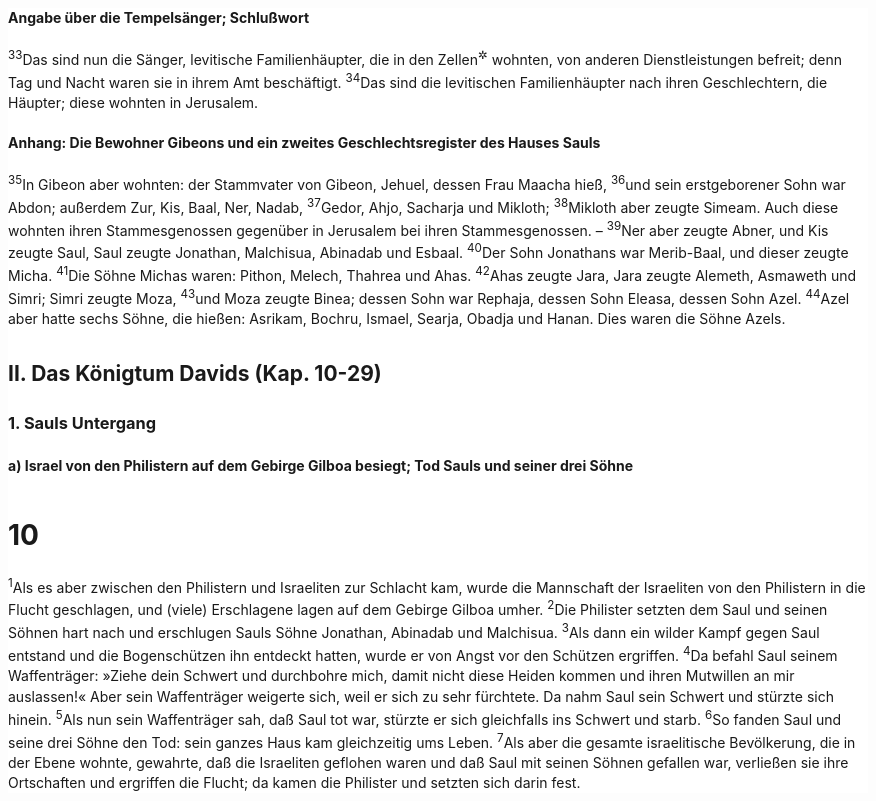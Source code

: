 #### Angabe über die Tempelsänger; Schlußwort

<sup>33</sup>Das sind nun die Sänger, levitische Familienhäupter, die in den Zellen<sup title="V.26">&#x2732;</sup> wohnten, von anderen Dienstleistungen befreit; denn Tag und Nacht waren sie in ihrem Amt beschäftigt.
<sup>34</sup>Das sind die levitischen Familienhäupter nach ihren Geschlechtern, die Häupter; diese wohnten in Jerusalem.

#### Anhang: Die Bewohner Gibeons und ein zweites Geschlechtsregister des Hauses Sauls

<sup>35</sup>In Gibeon aber wohnten: der Stammvater von Gibeon, Jehuel, dessen Frau Maacha hieß,
<sup>36</sup>und sein erstgeborener Sohn war Abdon; außerdem Zur, Kis, Baal, Ner, Nadab,
<sup>37</sup>Gedor, Ahjo, Sacharja und Mikloth;
<sup>38</sup>Mikloth aber zeugte Simeam. Auch diese wohnten ihren Stammesgenossen gegenüber in Jerusalem bei ihren Stammesgenossen. –
<sup>39</sup>Ner aber zeugte Abner, und Kis zeugte Saul, Saul zeugte Jonathan, Malchisua, Abinadab und Esbaal.
<sup>40</sup>Der Sohn Jonathans war Merib-Baal, und dieser zeugte Micha.
<sup>41</sup>Die Söhne Michas waren: Pithon, Melech, Thahrea und Ahas.
<sup>42</sup>Ahas zeugte Jara, Jara zeugte Alemeth, Asmaweth und Simri; Simri zeugte Moza,
<sup>43</sup>und Moza zeugte Binea; dessen Sohn war Rephaja, dessen Sohn Eleasa, dessen Sohn Azel.
<sup>44</sup>Azel aber hatte sechs Söhne, die hießen: Asrikam, Bochru, Ismael, Searja, Obadja und Hanan. Dies waren die Söhne Azels.

## II. Das Königtum Davids (Kap. 10-29)

### 1. Sauls Untergang

#### a) Israel von den Philistern auf dem Gebirge Gilboa besiegt; Tod Sauls und seiner drei Söhne

 # 10
<sup>1</sup>Als es aber zwischen den Philistern und Israeliten zur Schlacht kam, wurde die Mannschaft der Israeliten von den Philistern in die Flucht geschlagen, und (viele) Erschlagene lagen auf dem Gebirge Gilboa umher.
<sup>2</sup>Die Philister setzten dem Saul und seinen Söhnen hart nach und erschlugen Sauls Söhne Jonathan, Abinadab und Malchisua.
<sup>3</sup>Als dann ein wilder Kampf gegen Saul entstand und die Bogenschützen ihn entdeckt hatten, wurde er von Angst vor den Schützen ergriffen.
<sup>4</sup>Da befahl Saul seinem Waffenträger: »Ziehe dein Schwert und durchbohre mich, damit nicht diese Heiden kommen und ihren Mutwillen an mir auslassen!« Aber sein Waffenträger weigerte sich, weil er sich zu sehr fürchtete. Da nahm Saul sein Schwert und stürzte sich hinein.
<sup>5</sup>Als nun sein Waffenträger sah, daß Saul tot war, stürzte er sich gleichfalls ins Schwert und starb.
<sup>6</sup>So fanden Saul und seine drei Söhne den Tod: sein ganzes Haus kam gleichzeitig ums Leben.
<sup>7</sup>Als aber die gesamte israelitische Bevölkerung, die in der Ebene wohnte, gewahrte, daß die Israeliten geflohen waren und daß Saul mit seinen Söhnen gefallen war, verließen sie ihre Ortschaften und ergriffen die Flucht; da kamen die Philister und setzten sich darin fest.
